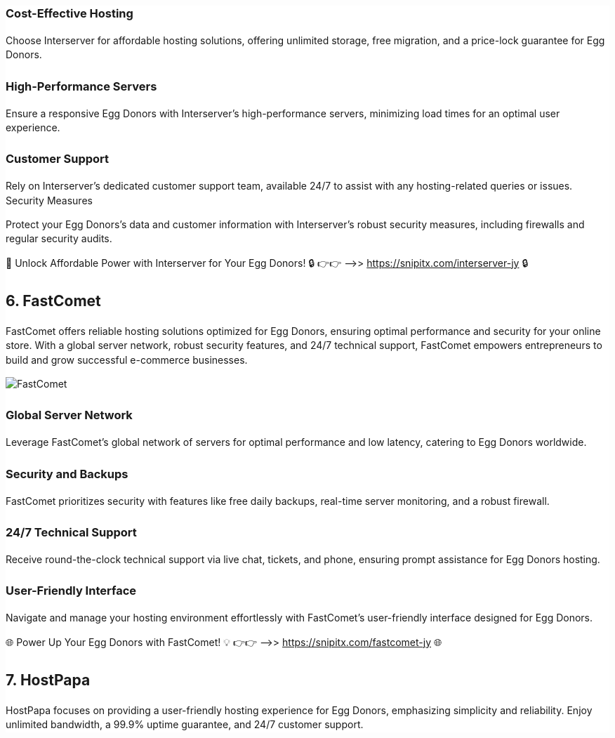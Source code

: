 ### Cost-Effective Hosting
Choose Interserver for affordable hosting solutions, offering unlimited storage, free migration, and a price-lock guarantee for Egg Donors.

### High-Performance Servers
Ensure a responsive Egg Donors with Interserver’s high-performance servers, minimizing load times for an optimal user experience.

### Customer Support
Rely on Interserver’s dedicated customer support team, available 24/7 to assist with any hosting-related queries or issues.
Security Measures

Protect your Egg Donors’s data and customer information with Interserver’s robust security measures, including firewalls and regular security audits.

💸 Unlock Affordable Power with Interserver for Your Egg Donors! 🔒
👉👉 -->> https://snipitx.com/interserver-jy 🔒

## 6. FastComet

FastComet offers reliable hosting solutions optimized for Egg Donors, ensuring optimal performance and security for your online store. With a global server network, robust security features, and 24/7 technical support, FastComet empowers entrepreneurs to build and grow successful e-commerce businesses.

![FastComet](https://i.imgur.com/7qgXuWp.png "FastComet Hosting")

### Global Server Network
Leverage FastComet’s global network of servers for optimal performance and low latency, catering to Egg Donors worldwide.

### Security and Backups
FastComet prioritizes security with features like free daily backups, real-time server monitoring, and a robust firewall.

### 24/7 Technical Support
Receive round-the-clock technical support via live chat, tickets, and phone, ensuring prompt assistance for Egg Donors hosting.

### User-Friendly Interface
Navigate and manage your hosting environment effortlessly with FastComet’s user-friendly interface designed for Egg Donors.

🌐 Power Up Your Egg Donors with FastComet! 💡
👉👉 -->> https://snipitx.com/fastcomet-jy 🌐

## 7. HostPapa

HostPapa focuses on providing a user-friendly hosting experience for Egg Donors, emphasizing simplicity and reliability. Enjoy unlimited bandwidth, a 99.9% uptime guarantee, and 24/7 customer support.
